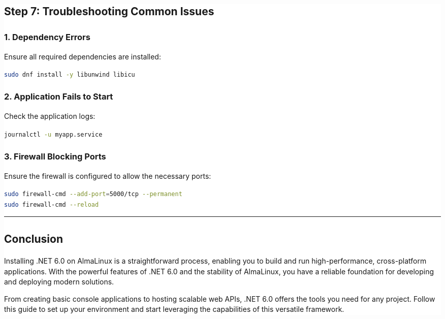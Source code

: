 ## **Step 7: Troubleshooting Common Issues**  

### **1. Dependency Errors**  

Ensure all required dependencies are installed:  

```bash
sudo dnf install -y libunwind libicu
```  

### **2. Application Fails to Start**  

Check the application logs:  

```bash
journalctl -u myapp.service
```  

### **3. Firewall Blocking Ports**  

Ensure the firewall is configured to allow the necessary ports:  

```bash
sudo firewall-cmd --add-port=5000/tcp --permanent
sudo firewall-cmd --reload
```  

---

## **Conclusion**  

Installing .NET 6.0 on AlmaLinux is a straightforward process, enabling you to build and run high-performance, cross-platform applications. With the powerful features of .NET 6.0 and the stability of AlmaLinux, you have a reliable foundation for developing and deploying modern solutions.  

From creating basic console applications to hosting scalable web APIs, .NET 6.0 offers the tools you need for any project. Follow this guide to set up your environment and start leveraging the capabilities of this versatile framework.  
